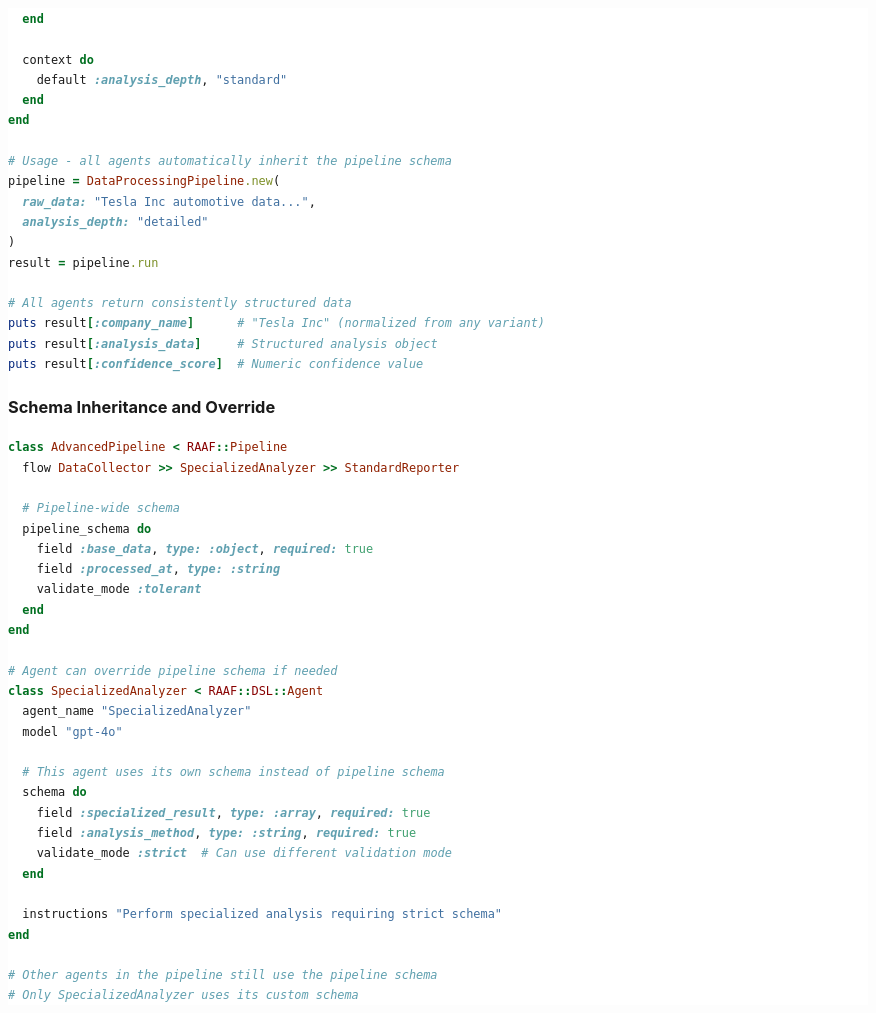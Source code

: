 ```ruby
  end
  
  context do
    default :analysis_depth, "standard"
  end
end

# Usage - all agents automatically inherit the pipeline schema
pipeline = DataProcessingPipeline.new(
  raw_data: "Tesla Inc automotive data...",
  analysis_depth: "detailed"
)
result = pipeline.run

# All agents return consistently structured data
puts result[:company_name]      # "Tesla Inc" (normalized from any variant)
puts result[:analysis_data]     # Structured analysis object  
puts result[:confidence_score]  # Numeric confidence value
```

### Schema Inheritance and Override

```ruby
class AdvancedPipeline < RAAF::Pipeline
  flow DataCollector >> SpecializedAnalyzer >> StandardReporter
  
  # Pipeline-wide schema
  pipeline_schema do
    field :base_data, type: :object, required: true
    field :processed_at, type: :string
    validate_mode :tolerant
  end
end

# Agent can override pipeline schema if needed
class SpecializedAnalyzer < RAAF::DSL::Agent
  agent_name "SpecializedAnalyzer"
  model "gpt-4o"
  
  # This agent uses its own schema instead of pipeline schema
  schema do
    field :specialized_result, type: :array, required: true
    field :analysis_method, type: :string, required: true
    validate_mode :strict  # Can use different validation mode
  end
  
  instructions "Perform specialized analysis requiring strict schema"
end

# Other agents in the pipeline still use the pipeline schema
# Only SpecializedAnalyzer uses its custom schema
```
